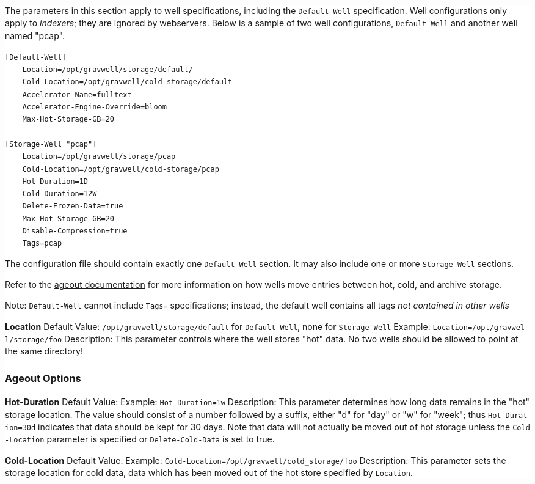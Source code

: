 The parameters in this section apply to well specifications, including the `Default-Well` specification. Well configurations only apply to *indexers*; they are ignored by webservers. Below is a sample of two well configurations, `Default-Well` and another well named "pcap".

```
[Default-Well]
	Location=/opt/gravwell/storage/default/
	Cold-Location=/opt/gravwell/cold-storage/default
	Accelerator-Name=fulltext
	Accelerator-Engine-Override=bloom
	Max-Hot-Storage-GB=20

[Storage-Well "pcap"]
	Location=/opt/gravwell/storage/pcap
	Cold-Location=/opt/gravwell/cold-storage/pcap
	Hot-Duration=1D
	Cold-Duration=12W
	Delete-Frozen-Data=true
	Max-Hot-Storage-GB=20
	Disable-Compression=true
	Tags=pcap
```

The configuration file should contain exactly one `Default-Well` section. It may also include one or more `Storage-Well` sections.

Refer to the [ageout documentation](ageout.md) for more information on how wells move entries between hot, cold, and archive storage.

Note: `Default-Well` cannot include `Tags=` specifications; instead, the default well contains all tags *not contained in other wells*

**Location**
Default Value:	`/opt/gravwell/storage/default` for `Default-Well`, none for `Storage-Well`
Example:		`Location=/opt/gravwell/storage/foo`
Description:	This parameter controls where the well stores "hot" data. No two wells should be allowed to point at the same directory!

### Ageout Options

**Hot-Duration**
Default Value:
Example:		`Hot-Duration=1w`
Description:	This parameter determines how long data remains in the "hot" storage location. The value should consist of a number followed by a suffix, either "d" for "day" or "w" for "week"; thus `Hot-Duration=30d` indicates that data should be kept for 30 days. Note that data will not actually be moved out of hot storage unless the `Cold-Location` parameter is specified or `Delete-Cold-Data` is set to true.

**Cold-Location**
Default Value:
Example:		`Cold-Location=/opt/gravwell/cold_storage/foo`
Description:	This parameter sets the storage location for cold data, data which has been moved out of the hot store specified by `Location`.
